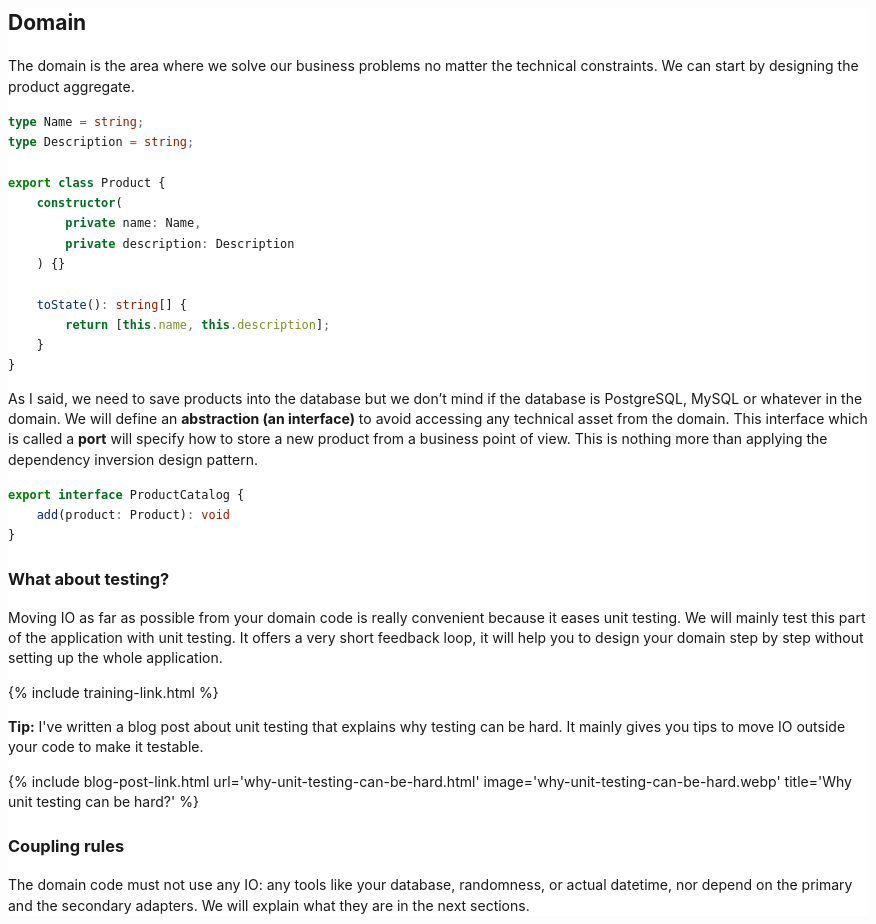 ## Domain

The domain is the area where we solve our business problems no matter the technical constraints. We can start by designing the product aggregate.

```ts
type Name = string;
type Description = string;

export class Product {
    constructor(
        private name: Name,
        private description: Description
    ) {}

    toState(): string[] {
        return [this.name, this.description];
    }
}
```

As I said, we need to save products into the database but we don’t mind if the database is PostgreSQL, MySQL or whatever in the domain. We will define an **abstraction (an interface)** to avoid accessing any technical asset from the domain. This interface which is called a **port** will specify how to store a new product from a business point of view. This is nothing more than applying the dependency inversion design pattern.

```ts
export interface ProductCatalog {
    add(product: Product): void
}
```

### What about testing?

Moving IO as far as possible from your domain code is really convenient because it eases unit testing. We will mainly test this part of the application with unit testing. It offers a very short feedback loop, it will help you to design your domain step by step without setting up the whole application.

{% include training-link.html %}

**Tip:** I've written a blog post about unit testing that explains why testing can be hard. It mainly gives you tips to move IO outside your code to make it testable.

{% include blog-post-link.html url='why-unit-testing-can-be-hard.html' image='why-unit-testing-can-be-hard.webp' title='Why unit testing can be hard?' %}


### Coupling rules

The domain code must not use any IO: any tools like your database, randomness, or actual datetime, nor depend on the primary and the secondary adapters. We will explain what they are in the next sections.
